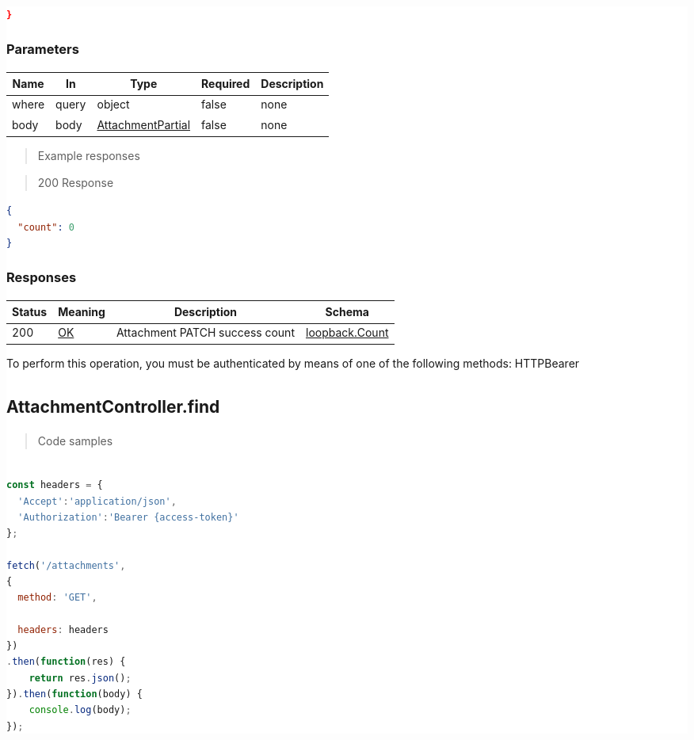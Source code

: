 ```json
}
```

<h3 id="attachmentcontroller.updateall-parameters">Parameters</h3>

|Name|In|Type|Required|Description|
|---|---|---|---|---|
|where|query|object|false|none|
|body|body|[AttachmentPartial](#schemaattachmentpartial)|false|none|

> Example responses

> 200 Response

```json
{
  "count": 0
}
```

<h3 id="attachmentcontroller.updateall-responses">Responses</h3>

|Status|Meaning|Description|Schema|
|---|---|---|---|
|200|[OK](https://tools.ietf.org/html/rfc7231#section-6.3.1)|Attachment PATCH success count|[loopback.Count](#schemaloopback.count)|

<aside class="warning">
To perform this operation, you must be authenticated by means of one of the following methods:
HTTPBearer
</aside>

## AttachmentController.find

<a id="opIdAttachmentController.find"></a>

> Code samples

```javascript

const headers = {
  'Accept':'application/json',
  'Authorization':'Bearer {access-token}'
};

fetch('/attachments',
{
  method: 'GET',

  headers: headers
})
.then(function(res) {
    return res.json();
}).then(function(body) {
    console.log(body);
});

```
